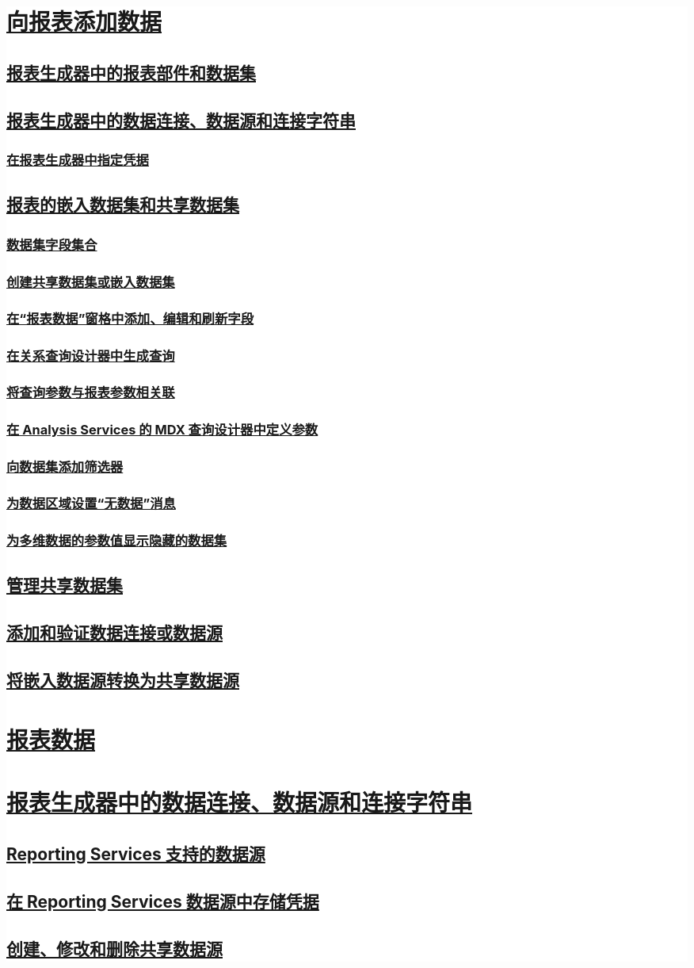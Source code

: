 # [向报表添加数据](report-datasets-ssrs.md)
## [报表生成器中的报表部件和数据集](report-parts-and-datasets-in-report-builder.md)
## [报表生成器中的数据连接、数据源和连接字符串](../data-connections-data-sources-and-connection-strings-in-report-builder.md)
### [在报表生成器中指定凭据](../specify-credentials-in-report-builder.md)
## [报表的嵌入数据集和共享数据集](report-embedded-datasets-and-shared-datasets-report-builder-and-ssrs.md)
### [数据集字段集合](dataset-fields-collection-report-builder-and-ssrs.md)
### [创建共享数据集或嵌入数据集](create-a-shared-dataset-or-embedded-dataset-report-builder-and-ssrs.md)
### [在“报表数据”窗格中添加、编辑和刷新字段](add-edit-refresh-fields-in-the-report-data-pane-report-builder-and-ssrs.md)
### [在关系查询设计器中生成查询](build-a-query-in-the-relational-query-designer-report-builder-and-ssrs.md)
### [将查询参数与报表参数相关联](associate-a-query-parameter-with-a-report-parameter-report-builder-and-ssrs.md)
### [在 Analysis Services 的 MDX 查询设计器中定义参数](define-parameters-in-the-mdx-query-designer-for-analysis-services.md)
### [向数据集添加筛选器](add-a-filter-to-a-dataset-report-builder-and-ssrs.md)
### [为数据区域设置“无数据”消息](set-a-no-data-message-for-a-data-region-report-builder-and-ssrs.md)
### [为多维数据的参数值显示隐藏的数据集](show-hidden-datasets-for-parameter-values-multidimensional-data.md)
## [管理共享数据集](manage-shared-datasets.md)
## [添加和验证数据连接或数据源](add-and-verify-a-data-connection-report-builder-and-ssrs.md)
## [将嵌入数据源转换为共享数据源](convert-data-sources-report-builder-and-ssrs.md)

# [报表数据](report-data-ssrs.md)
# [报表生成器中的数据连接、数据源和连接字符串](../data-connections-data-sources-and-connection-strings-in-reporting-services.md)
## [Reporting Services 支持的数据源](data-sources-supported-by-reporting-services-ssrs.md)
## [在 Reporting Services 数据源中存储凭据](store-credentials-in-a-reporting-services-data-source.md)
## [创建、修改和删除共享数据源](create-modify-and-delete-shared-data-sources-ssrs.md)